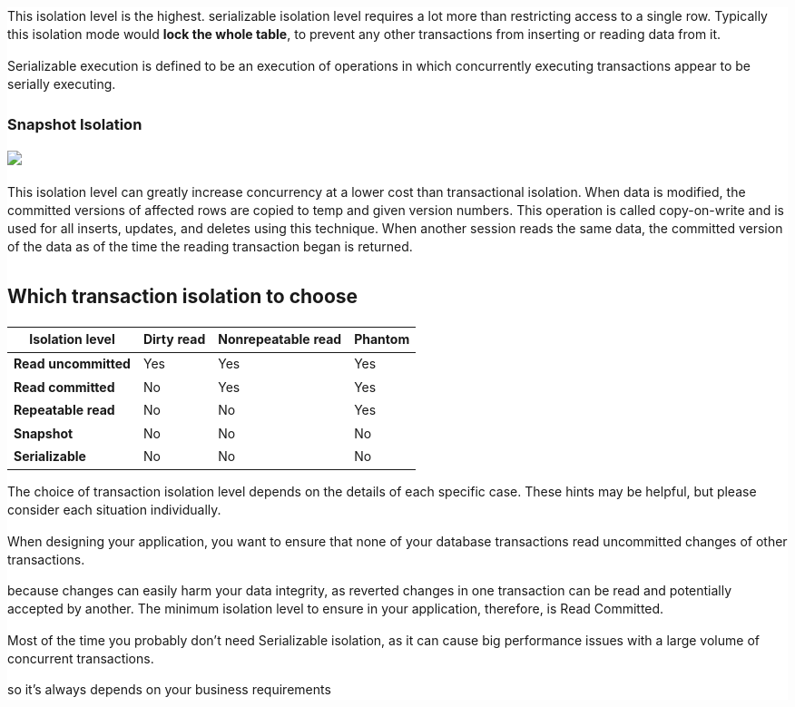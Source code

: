 This isolation level is the highest. serializable isolation level requires a lot more than restricting access to a single row. Typically this isolation mode would **lock the whole table**, to prevent any other transactions from inserting or reading data from it.

Serializable execution is defined to be an execution of operations in which concurrently executing transactions appear to be serially executing.

### Snapshot Isolation

<img src="image6.png" style="width:4.75565in" />

This isolation level can greatly increase concurrency at a lower cost than transactional isolation. When data is modified, the committed versions of affected rows are copied to temp and given version numbers. This operation is called copy-on-write and is used for all inserts, updates, and deletes using this technique. When another session reads the same data, the committed version of the data as of the time the reading transaction began is returned.

## Which transaction isolation to choose

| Isolation level      | Dirty read | Nonrepeatable read | Phantom |
|----------------------|------------|--------------------|---------|
| **Read uncommitted** | Yes        | Yes                | Yes     |
| **Read committed**   | No         | Yes                | Yes     |
| **Repeatable read**  | No         | No                 | Yes     |
| **Snapshot**         | No         | No                 | No      |
| **Serializable**     | No         | No                 | No      |

The choice of transaction isolation level depends on the details of each specific case. These hints may be helpful, but please consider each situation individually.

When designing your application, you want to ensure that none of your database transactions read uncommitted changes of other transactions.

because changes can easily harm your data integrity, as reverted changes in one transaction can be read and potentially accepted by another. The minimum isolation level to ensure in your application, therefore, is Read Committed.

Most of the time you probably don’t need Serializable isolation, as it can cause big performance issues with a large volume of concurrent transactions.

so it’s always depends on your business requirements
